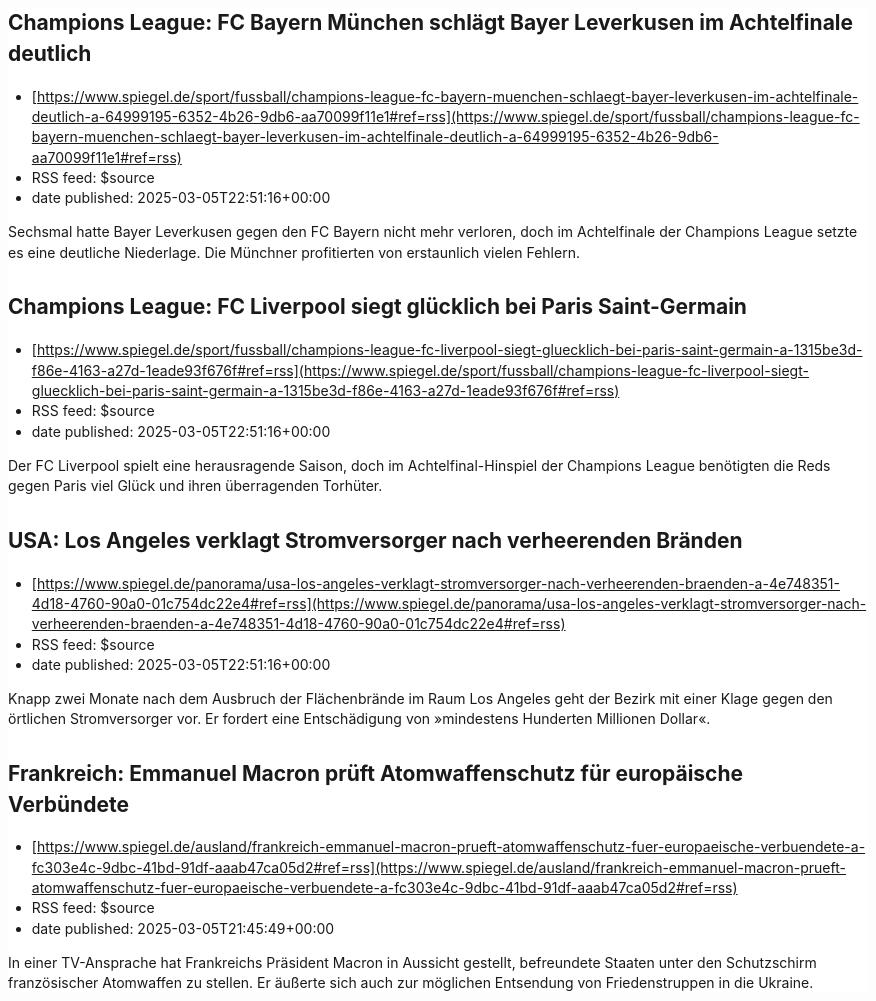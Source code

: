 ## Champions League: FC Bayern München schlägt Bayer Leverkusen im Achtelfinale deutlich
 - [https://www.spiegel.de/sport/fussball/champions-league-fc-bayern-muenchen-schlaegt-bayer-leverkusen-im-achtelfinale-deutlich-a-64999195-6352-4b26-9db6-aa70099f11e1#ref=rss](https://www.spiegel.de/sport/fussball/champions-league-fc-bayern-muenchen-schlaegt-bayer-leverkusen-im-achtelfinale-deutlich-a-64999195-6352-4b26-9db6-aa70099f11e1#ref=rss)
 - RSS feed: $source
 - date published: 2025-03-05T22:51:16+00:00

Sechsmal hatte Bayer Leverkusen gegen den FC Bayern nicht mehr verloren, doch im Achtelfinale der Champions League setzte es eine deutliche Niederlage. Die Münchner profitierten von erstaunlich vielen Fehlern.

## Champions League: FC Liverpool siegt glücklich bei Paris Saint-Germain
 - [https://www.spiegel.de/sport/fussball/champions-league-fc-liverpool-siegt-gluecklich-bei-paris-saint-germain-a-1315be3d-f86e-4163-a27d-1eade93f676f#ref=rss](https://www.spiegel.de/sport/fussball/champions-league-fc-liverpool-siegt-gluecklich-bei-paris-saint-germain-a-1315be3d-f86e-4163-a27d-1eade93f676f#ref=rss)
 - RSS feed: $source
 - date published: 2025-03-05T22:51:16+00:00

Der FC Liverpool spielt eine herausragende Saison, doch im Achtelfinal-Hinspiel der Champions League benötigten die Reds gegen Paris viel Glück und ihren überragenden Torhüter.

## USA: Los Angeles verklagt Stromversorger nach verheerenden Bränden
 - [https://www.spiegel.de/panorama/usa-los-angeles-verklagt-stromversorger-nach-verheerenden-braenden-a-4e748351-4d18-4760-90a0-01c754dc22e4#ref=rss](https://www.spiegel.de/panorama/usa-los-angeles-verklagt-stromversorger-nach-verheerenden-braenden-a-4e748351-4d18-4760-90a0-01c754dc22e4#ref=rss)
 - RSS feed: $source
 - date published: 2025-03-05T22:51:16+00:00

Knapp zwei Monate nach dem Ausbruch der Flächenbrände im Raum Los Angeles geht der Bezirk mit einer Klage gegen den örtlichen Stromversorger vor. Er fordert eine Entschädigung von »mindestens Hunderten Millionen Dollar«.

## Frankreich: Emmanuel Macron prüft Atomwaffenschutz für europäische Verbündete
 - [https://www.spiegel.de/ausland/frankreich-emmanuel-macron-prueft-atomwaffenschutz-fuer-europaeische-verbuendete-a-fc303e4c-9dbc-41bd-91df-aaab47ca05d2#ref=rss](https://www.spiegel.de/ausland/frankreich-emmanuel-macron-prueft-atomwaffenschutz-fuer-europaeische-verbuendete-a-fc303e4c-9dbc-41bd-91df-aaab47ca05d2#ref=rss)
 - RSS feed: $source
 - date published: 2025-03-05T21:45:49+00:00

In einer TV-Ansprache hat Frankreichs Präsident Macron in Aussicht gestellt, befreundete Staaten unter den Schutzschirm französischer Atomwaffen zu stellen. Er äußerte sich auch zur möglichen Entsendung von Friedenstruppen in die Ukraine.

